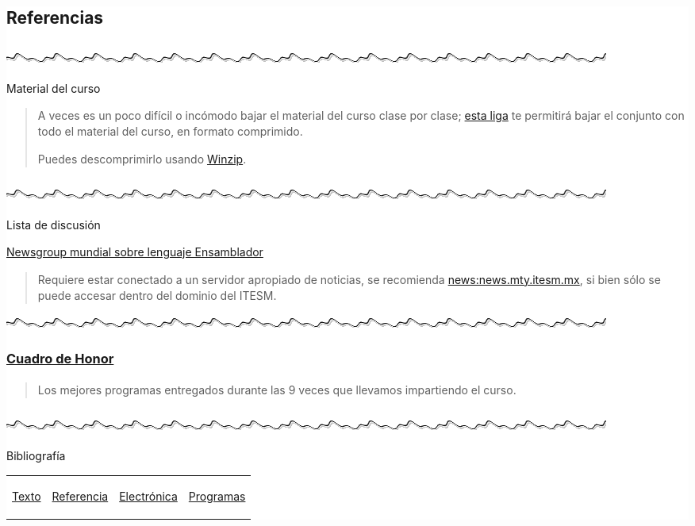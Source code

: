 ## Referencias

### ![Línea de Separación](../images/waveline.gif)  
Material del curso

> A veces es un poco difícil o incómodo bajar el material del curso clase por clase; [esta liga](download/ClasesASM.zip) te permitirá bajar el conjunto con todo el material del curso, en formato comprimido.
> 
> Puedes descomprimirlo usando [Winzip](http://www.winzip.com).

### ![Línea de Separación](../images/waveline.gif)  
Lista de discusión

[Newsgroup mundial sobre lenguaje Ensamblador](news:alt.comp.lang.asm)

> Requiere estar conectado a un servidor apropiado de noticias, se recomienda [news:news.mty.itesm.mx](news:news.mty.itesm.mx), si bien sólo se puede accesar dentro del dominio del ITESM.

![Línea de Separación](../images/waveline.gif)  

### [Cuadro de Honor](honor.md)

> Los mejores programas entregados durante las 9 veces que llevamos impartiendo el curso.

### ![Línea de Separación](../images/waveline.gif)  
Bibliografía

<div align="center">

<center>

<table border="0">

<tbody>

<tr>

<td>

[Texto](#texto-del-curso)</td>

<td>

[Referencia](#referencia)</td>

<td>

[Electrónica](#www)</td>

<td>

[Programas](#progs)</td>
